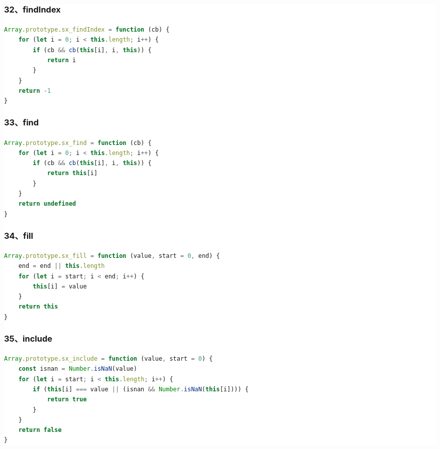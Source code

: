 ```js
```

### 32、findIndex

```js
Array.prototype.sx_findIndex = function (cb) {
    for (let i = 0; i < this.length; i++) {
        if (cb && cb(this[i], i, this)) {
            return i
        }
    }
    return -1
}
```

### 33、find

```js
Array.prototype.sx_find = function (cb) {
    for (let i = 0; i < this.length; i++) {
        if (cb && cb(this[i], i, this)) {
            return this[i]
        }
    }
    return undefined
}
```

### 34、fill

```js
Array.prototype.sx_fill = function (value, start = 0, end) {
    end = end || this.length
    for (let i = start; i < end; i++) {
        this[i] = value
    }
    return this
}
```

### 35、include

```js
Array.prototype.sx_include = function (value, start = 0) {
    const isnan = Number.isNaN(value)
    for (let i = start; i < this.length; i++) {
        if (this[i] === value || (isnan && Number.isNaN(this[i]))) {
            return true
        }
    }
    return false
}
```
